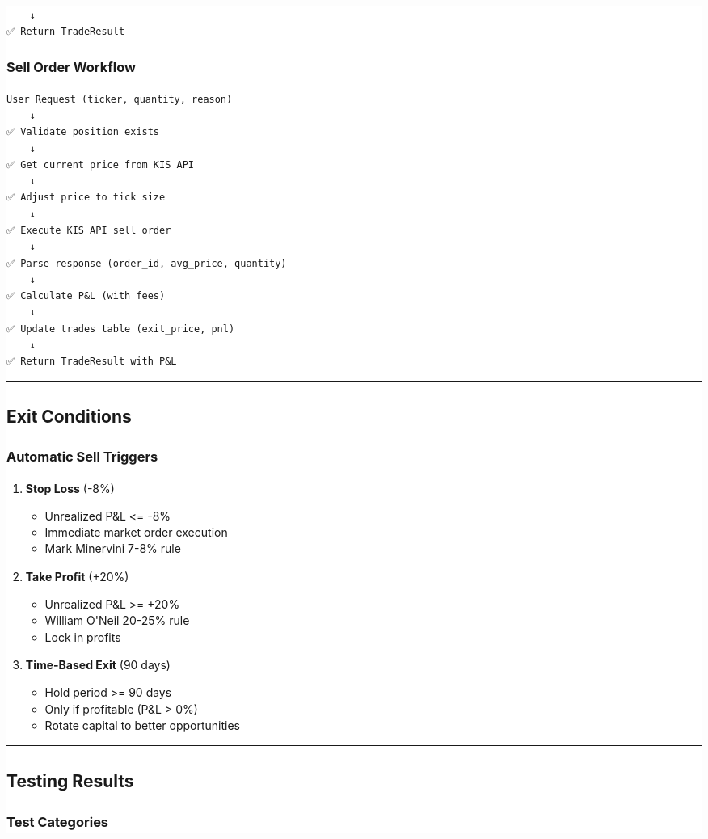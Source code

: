 ```
    ↓
✅ Return TradeResult
```

### Sell Order Workflow

```
User Request (ticker, quantity, reason)
    ↓
✅ Validate position exists
    ↓
✅ Get current price from KIS API
    ↓
✅ Adjust price to tick size
    ↓
✅ Execute KIS API sell order
    ↓
✅ Parse response (order_id, avg_price, quantity)
    ↓
✅ Calculate P&L (with fees)
    ↓
✅ Update trades table (exit_price, pnl)
    ↓
✅ Return TradeResult with P&L
```

---

## Exit Conditions

### Automatic Sell Triggers

1. **Stop Loss** (-8%)
   - Unrealized P&L <= -8%
   - Immediate market order execution
   - Mark Minervini 7-8% rule

2. **Take Profit** (+20%)
   - Unrealized P&L >= +20%
   - William O'Neil 20-25% rule
   - Lock in profits

3. **Time-Based Exit** (90 days)
   - Hold period >= 90 days
   - Only if profitable (P&L > 0%)
   - Rotate capital to better opportunities

---

## Testing Results

### Test Categories
